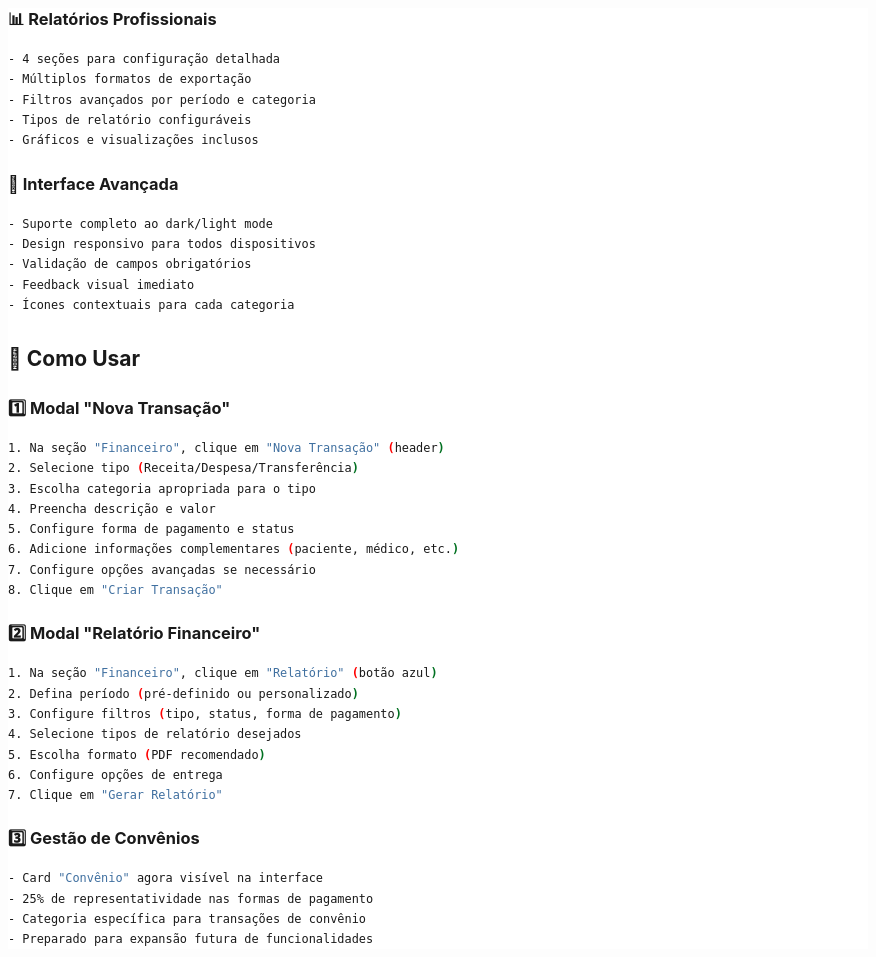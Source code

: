 ### 📊 **Relatórios Profissionais**
```tsx
- 4 seções para configuração detalhada
- Múltiplos formatos de exportação
- Filtros avançados por período e categoria
- Tipos de relatório configuráveis
- Gráficos e visualizações inclusos
```

### 🎨 **Interface Avançada**
```tsx
- Suporte completo ao dark/light mode
- Design responsivo para todos dispositivos
- Validação de campos obrigatórios
- Feedback visual imediato
- Ícones contextuais para cada categoria
```

## 🚀 Como Usar

### 1️⃣ **Modal "Nova Transação"**
```bash
1. Na seção "Financeiro", clique em "Nova Transação" (header)
2. Selecione tipo (Receita/Despesa/Transferência)
3. Escolha categoria apropriada para o tipo
4. Preencha descrição e valor
5. Configure forma de pagamento e status
6. Adicione informações complementares (paciente, médico, etc.)
7. Configure opções avançadas se necessário
8. Clique em "Criar Transação"
```

### 2️⃣ **Modal "Relatório Financeiro"**
```bash
1. Na seção "Financeiro", clique em "Relatório" (botão azul)
2. Defina período (pré-definido ou personalizado)
3. Configure filtros (tipo, status, forma de pagamento)
4. Selecione tipos de relatório desejados
5. Escolha formato (PDF recomendado)
6. Configure opções de entrega
7. Clique em "Gerar Relatório"
```

### 3️⃣ **Gestão de Convênios**
```bash
- Card "Convênio" agora visível na interface
- 25% de representatividade nas formas de pagamento
- Categoria específica para transações de convênio
- Preparado para expansão futura de funcionalidades
```
